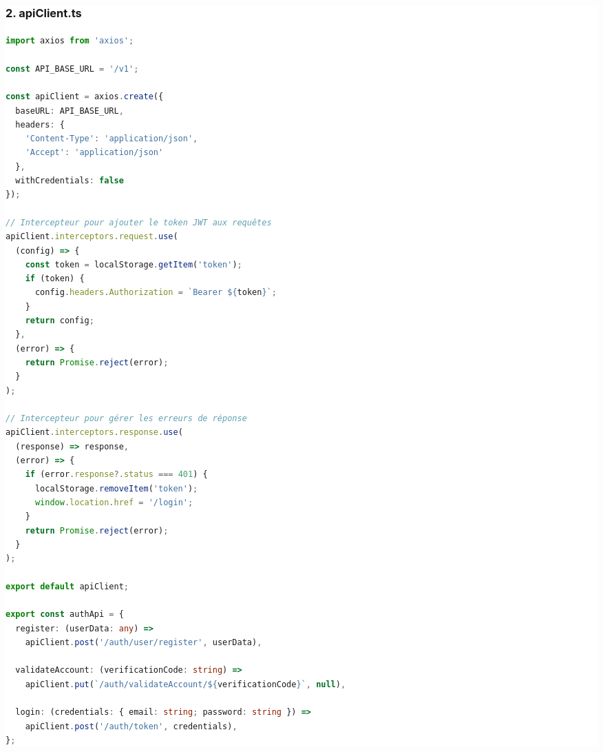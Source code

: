 ### 2. apiClient.ts
```typescript
import axios from 'axios';

const API_BASE_URL = '/v1';

const apiClient = axios.create({
  baseURL: API_BASE_URL,
  headers: {
    'Content-Type': 'application/json',
    'Accept': 'application/json'
  },
  withCredentials: false
});

// Intercepteur pour ajouter le token JWT aux requêtes
apiClient.interceptors.request.use(
  (config) => {
    const token = localStorage.getItem('token');
    if (token) {
      config.headers.Authorization = `Bearer ${token}`;
    }
    return config;
  },
  (error) => {
    return Promise.reject(error);
  }
);

// Intercepteur pour gérer les erreurs de réponse
apiClient.interceptors.response.use(
  (response) => response,
  (error) => {
    if (error.response?.status === 401) {
      localStorage.removeItem('token');
      window.location.href = '/login';
    }
    return Promise.reject(error);
  }
);

export default apiClient;

export const authApi = {
  register: (userData: any) => 
    apiClient.post('/auth/user/register', userData),
  
  validateAccount: (verificationCode: string) => 
    apiClient.put(`/auth/validateAccount/${verificationCode}`, null),
  
  login: (credentials: { email: string; password: string }) => 
    apiClient.post('/auth/token', credentials),
};
```
